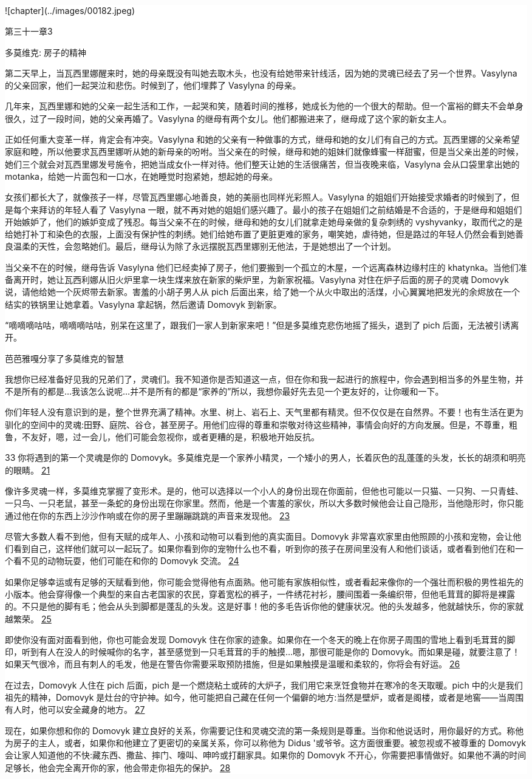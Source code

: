 <title>BYBOW-3</title>   <link rel="stylesheet" type="text/css" href="../stylesheet.css"> <link rel="stylesheet" type="text/css" href="../page_styles.css">![chapter](../images/00182.jpeg)

第三十一章3

多莫维克:
房子的精神

第二天早上，当瓦西里娜醒来时，她的母亲既没有叫她去取木头，也没有给她带来针线活，因为她的灵魂已经去了另一个世界。Vasylyna 的父亲回家，他们一起哭泣和悲伤。时候到了，他们埋葬了 Vasylyna 的母亲。

几年来，瓦西里娜和她的父亲一起生活和工作，一起哭和笑，随着时间的推移，她成长为他的一个很大的帮助。但一个富裕的鳏夫不会单身很久，过了一段时间，她的父亲再婚了。Vasylyna 的继母有两个女儿。他们都搬进来了，继母成了这个家的新女主人。

正如任何重大变革一样，肯定会有冲突。Vasylyna 和她的父亲有一种做事的方式，继母和她的女儿们有自己的方式。瓦西里娜的父亲希望家庭和睦，所以他要求瓦西里娜听从她的新母亲的吩咐。当父亲在的时候，继母和她的姐妹们就像蜂蜜一样甜蜜，但是当父亲出差的时候，她们三个就会对瓦西里娜发号施令，把她当成女仆一样对待。他们整天让她的生活很痛苦，但当夜晚来临，Vasylyna 会从口袋里拿出她的 motanka，给她一片面包和一口水，在她睡觉时抱紧她，想起她的母亲。

女孩们都长大了，就像孩子一样，尽管瓦西里娜心地善良，她的美丽也同样光彩照人。Vasylyna 的姐姐们开始接受求婚者的时候到了，但是每个来拜访的年轻人看了 Vasylyna 一眼，就不再对她的姐姐们感兴趣了。最小的孩子在姐姐们之前结婚是不合适的，于是继母和姐姐们开始嫉妒了，他们的嫉妒变成了残忍。每当父亲不在的时候，继母和她的女儿们就拿走她母亲做的复杂刺绣的 vyshyvanky，取而代之的是给她打补丁和染色的衣服，上面没有保护性的刺绣。她们给她布置了更脏更难的家务，嘲笑她，虐待她，但是路过的年轻人仍然会看到她善良温柔的天性，会忽略她们。最后，继母认为除了永远摆脱瓦西里娜别无他法，于是她想出了一个计划。

当父亲不在的时候，继母告诉 Vasylyna 他们已经卖掉了房子，他们要搬到一个孤立的木屋，一个远离森林边缘村庄的 khatynka。当他们准备离开时，她让瓦西利娜从旧火炉里拿一块生煤来放在新家的柴炉里，为新家祝福。Vasylyna 对住在炉子后面的房子的灵魂 Domovyk 说，请他给她一个灰烬带去新家。害羞的小胡子男人从 pich 后面出来，给了她一个从火中取出的活煤，小心翼翼地把发光的余烬放在一个结实的铁锅里让她拿着。Vasylyna 拿起锅，然后邀请 Domovyk 到新家。

“嘀嘀嘀咕咕，嘀嘀嘀咕咕，别呆在这里了，跟我们一家人到新家来吧！”但是多莫维克悲伤地摇了摇头，退到了 pich 后面，无法被引诱离开。

芭芭雅嘎分享了多莫维克的智慧

我想你已经准备好见我的兄弟们了，灵魂们。我不知道你是否知道这一点，但在你和我一起进行的旅程中，你会遇到相当多的外星生物，并不是所有的都是…我该怎么说呢…并不是所有的都是“家养的”所以，我想你最好先去见一个更友好的，让你暖和一下。

你们年轻人没有意识到的是，整个世界充满了精神。水里、树上、岩石上、天气里都有精灵。但不仅仅是在自然界。不要！也有生活在更为驯化的空间中的灵魂:田野、庭院、谷仓，甚至房子。用他们应得的尊重和崇敬对待这些精神，事情会向好的方向发展。但是，不尊重，粗鲁，不友好，嗯，过一会儿，他们可能会忽视你，或者更糟的是，积极地开始反抗。

33 你将遇到的第一个灵魂是你的 Domovyk。多莫维克是一个家养小精灵，一个矮小的男人，长着灰色的乱蓬蓬的头发，长长的胡须和明亮的眼睛。 [21](part0011.html#footnote-039)

像许多灵魂一样，多莫维克掌握了变形术。是的，他可以选择以一个小人的身份出现在你面前，但他也可能以一只猫、一只狗、一只青蛙、一只鸟、一只老鼠，甚至一条蛇的身份出现在你家里。然而，他是一个害羞的家伙，所以大多数时候他会让自己隐形，当他隐形时，你只能通过他在你的东西上沙沙作响或在你的房子里蹦蹦跳跳的声音来发现他。 [23](part0011.html#footnote-037)

尽管大多数人看不到他，但有天赋的成年人、小孩和动物可以看到他的真实面目。Domovyk 非常喜欢家里由他照顾的小孩和宠物，会让他们看到自己，这样他们就可以一起玩了。如果你看到你的宠物什么也不看，听到你的孩子在房间里没有人和他们谈话，或者看到他们在和一个看不见的动物玩耍，他们可能在和你的 Domovyk 交流。 [24](part0011.html#footnote-036)

如果你足够幸运或有足够的天赋看到他，你可能会觉得他有点面熟。他可能有家族相似性，或者看起来像你的一个强壮而积极的男性祖先的小版本。他会穿得像一个典型的来自古老国家的农民，穿着宽松的裤子，一件绣花衬衫，腰间围着一条编织带，但他毛茸茸的脚将是裸露的。不只是他的脚有毛；他会从头到脚都是蓬乱的头发。这是好事！他的多毛告诉你他的健康状况。他的头发越多，他就越快乐，你的家就越繁荣。 [25](part0011.html#footnote-035)

即使你没有面对面看到他，你也可能会发现 Domovyk 住在你家的迹象。如果你在一个冬天的晚上在你房子周围的雪地上看到毛茸茸的脚印，听到有人在没人的时候喊你的名字，甚至感觉到一只毛茸茸的手的触摸…嗯，那很可能是你的 Domovyk。而如果是碰，就要注意了！如果天气很冷，而且有刺人的毛发，他是在警告你需要采取预防措施，但是如果触摸是温暖和柔软的，你将会有好运。 [26](part0011.html#footnote-034)

在过去，Domovyk 人住在 pich 后面，pich 是一个燃烧粘土或砖的大炉子，我们用它来烹饪食物并在寒冷的冬天取暖。pich 中的火是我们祖先的精神，Domovyk 是灶台的守护神。如今，他可能把自己藏在任何一个偏僻的地方:当然是壁炉，或者是阁楼，或者是地窖——当周围有人时，他可以安全藏身的地方。 [27](part0011.html#footnote-033)

现在，如果你想和你的 Domovyk 建立良好的关系，你需要记住和灵魂交流的第一条规则是尊重。当你和他说话时，用你最好的方式。称他为房子的主人，或者，如果你和他建立了更密切的亲属关系，你可以称他为 Didus '或爷爷。这方面很重要。被忽视或不被尊重的 Domovyk 会让家人知道他的不快:藏东西、撒盐、摔门、嚎叫、呻吟或打翻家具。如果你的 Domovyk 不开心，你需要把事情做好。如果他不满的时间足够长，他会完全离开你的家，他会带走你祖先的保护。 [28](part0011.html#footnote-032)
